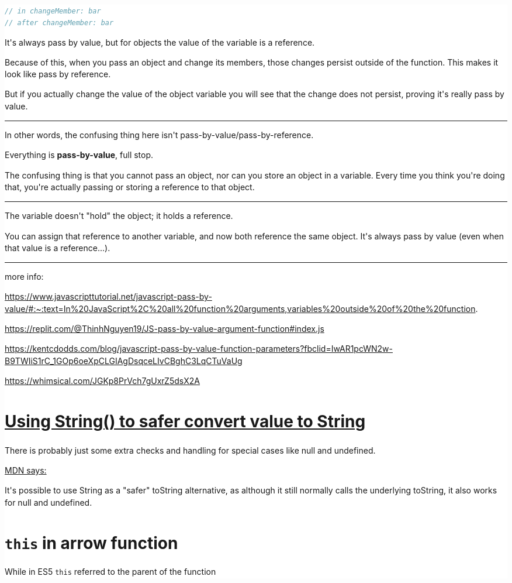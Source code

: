 ```js
// in changeMember: bar
// after changeMember: bar
```


It's always pass by value, but for objects the value of the variable is a reference.

Because of this, when you pass an object and change its members, those changes persist outside of the function. This makes it look like pass by reference.

But if you actually change the value of the object variable you will see that the change does not persist, proving it's really pass by value.

---
In other words, the confusing thing here isn't pass-by-value/pass-by-reference.

Everything is **pass-by-value**, full stop.

The confusing thing is that you cannot pass an object, nor can you store an object in a variable. Every time you think you're doing that, you're actually passing or storing a reference to that object.

---

The variable doesn't "hold" the object; it holds a reference.

You can assign that reference to another variable, and now both reference the same object. It's always pass by value (even when that value is a reference...).

---

more info:

https://www.javascripttutorial.net/javascript-pass-by-value/#:~:text=In%20JavaScript%2C%20all%20function%20arguments,variables%20outside%20of%20the%20function.

https://replit.com/@ThinhNguyen19/JS-pass-by-value-argument-function#index.js

https://kentcdodds.com/blog/javascript-pass-by-value-function-parameters?fbclid=IwAR1pcWN2w-B9TWIiS1rC_1GOp6oeXpCLGIAgDsqceLIvCBghC3LqCTuVaUg

https://whimsical.com/JGKp8PrVch7gUxrZ5dsX2A

# [Using String() to safer convert value to String](https://stackoverflow.com/questions/10362114/why-does-stringnull-work)

There is probably just some extra checks and handling for special cases like null and undefined.

[MDN says:](https://developer.mozilla.org/en/JavaScript/Reference/Global_Objects/String)

It's possible to use String as a "safer" toString alternative, as although it still normally calls the underlying toString, it also works for null and undefined.

# `this` in arrow function

While in ES5 `this` referred to the parent of the function
